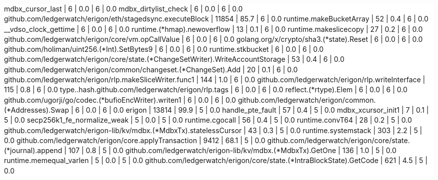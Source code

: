 mdbx_cursor_last                                                                      |      6 |   0.0 |    6 |   0.0
mdbx_dirtylist_check                                                                  |      6 |   0.0 |    6 |   0.0
github.com/ledgerwatch/erigon/eth/stagedsync.executeBlock                             |  11854 |  85.7 |    6 |   0.0
runtime.makeBucketArray                                                               |     52 |   0.4 |    6 |   0.0
__vdso_clock_gettime                                                                  |      6 |   0.0 |    6 |   0.0
runtime.(*hmap).newoverflow                                                           |     13 |   0.1 |    6 |   0.0
runtime.makeslicecopy                                                                 |     27 |   0.2 |    6 |   0.0
github.com/ledgerwatch/erigon/core/vm.opCallValue                                     |      6 |   0.0 |    6 |   0.0
golang.org/x/crypto/sha3.(*state).Reset                                               |      6 |   0.0 |    6 |   0.0
github.com/holiman/uint256.(*Int).SetBytes9                                           |      6 |   0.0 |    6 |   0.0
runtime.stkbucket                                                                     |      6 |   0.0 |    6 |   0.0
github.com/ledgerwatch/erigon/core/state.(*ChangeSetWriter).WriteAccountStorage       |     53 |   0.4 |    6 |   0.0
github.com/ledgerwatch/erigon/common/changeset.(*ChangeSet).Add                       |     20 |   0.1 |    6 |   0.0
github.com/ledgerwatch/erigon/rlp.makeSliceWriter.func1                               |    144 |   1.0 |    6 |   0.0
github.com/ledgerwatch/erigon/rlp.writeInterface                                      |    115 |   0.8 |    6 |   0.0
type..hash.github.com/ledgerwatch/erigon/rlp.tags                                     |      6 |   0.0 |    6 |   0.0
reflect.(*rtype).Elem                                                                 |      6 |   0.0 |    6 |   0.0
github.com/ugorji/go/codec.(*bufioEncWriter).writen1                                  |      6 |   0.0 |    6 |   0.0
github.com/ledgerwatch/erigon/common.(*Addresses).Swap                                |      6 |   0.0 |    6 |   0.0
erigon                                                                                |  13814 |  99.9 |    5 |   0.0
handle_pte_fault                                                                      |     57 |   0.4 |    5 |   0.0
mdbx_xcursor_init1                                                                    |      7 |   0.1 |    5 |   0.0
secp256k1_fe_normalize_weak                                                           |      5 |   0.0 |    5 |   0.0
runtime.cgocall                                                                       |     56 |   0.4 |    5 |   0.0
runtime.convT64                                                                       |     28 |   0.2 |    5 |   0.0
github.com/ledgerwatch/erigon-lib/kv/mdbx.(*MdbxTx).statelessCursor                   |     43 |   0.3 |    5 |   0.0
runtime.systemstack                                                                   |    303 |   2.2 |    5 |   0.0
github.com/ledgerwatch/erigon/core.applyTransaction                                   |   9412 |  68.1 |    5 |   0.0
github.com/ledgerwatch/erigon/core/state.(*journal).append                            |    107 |   0.8 |    5 |   0.0
github.com/ledgerwatch/erigon-lib/kv/mdbx.(*MdbxTx).GetOne                            |    136 |   1.0 |    5 |   0.0
runtime.memequal_varlen                                                               |      5 |   0.0 |    5 |   0.0
github.com/ledgerwatch/erigon/core/state.(*IntraBlockState).GetCode                   |    621 |   4.5 |    5 |   0.0